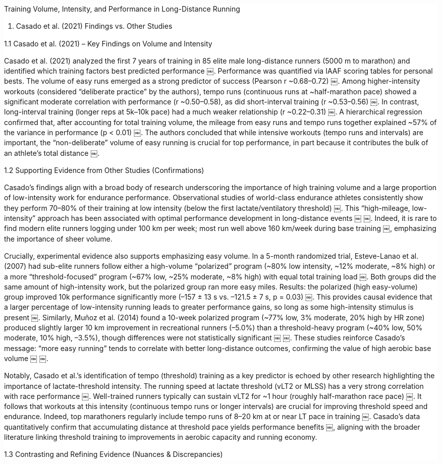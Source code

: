 Training Volume, Intensity, and Performance in Long-Distance Running

1. Casado et al. (2021) Findings vs. Other Studies

1.1 Casado et al. (2021) – Key Findings on Volume and Intensity

Casado et al. (2021) analyzed the first 7 years of training in 85 elite male long-distance runners (5000 m to marathon) and identified which training factors best predicted performance ￼. Performance was quantified via IAAF scoring tables for personal bests. The volume of easy runs emerged as a strong predictor of success (Pearson r ~0.68–0.72) ￼. Among higher-intensity workouts (considered “deliberate practice” by the authors), tempo runs (continuous runs at ~half-marathon pace) showed a significant moderate correlation with performance (r ~0.50–0.58), as did short-interval training (r ~0.53–0.56) ￼. In contrast, long-interval training (longer reps at 5k–10k pace) had a much weaker relationship (r ~0.22–0.31) ￼. A hierarchical regression confirmed that, after accounting for total training volume, the mileage from easy runs and tempo runs together explained ~57% of the variance in performance (p < 0.01) ￼. The authors concluded that while intensive workouts (tempo runs and intervals) are important, the “non-deliberate” volume of easy running is crucial for top performance, in part because it contributes the bulk of an athlete’s total distance ￼.

1.2 Supporting Evidence from Other Studies (Confirmations)

Casado’s findings align with a broad body of research underscoring the importance of high training volume and a large proportion of low-intensity work for endurance performance. Observational studies of world-class endurance athletes consistently show they perform 70–80% of their training at low intensity (below the first lactate/ventilatory threshold) ￼. This “high-mileage, low-intensity” approach has been associated with optimal performance development in long-distance events ￼ ￼. Indeed, it is rare to find modern elite runners logging under 100 km per week; most run well above 160 km/week during base training ￼, emphasizing the importance of sheer volume.

Crucially, experimental evidence also supports emphasizing easy volume. In a 5-month randomized trial, Esteve-Lanao et al. (2007) had sub-elite runners follow either a high-volume “polarized” program (~80% low intensity, ~12% moderate, ~8% high) or a more “threshold-focused” program (~67% low, ~25% moderate, ~8% high) with equal total training load ￼. Both groups did the same amount of high-intensity work, but the polarized group ran more easy miles. Results: the polarized (high easy-volume) group improved 10k performance significantly more (–157 ± 13 s vs. –121.5 ± 7 s, p = 0.03) ￼. This provides causal evidence that a larger percentage of low-intensity running leads to greater performance gains, so long as some high-intensity stimulus is present ￼. Similarly, Muñoz et al. (2014) found a 10-week polarized program (~77% low, 3% moderate, 20% high by HR zone) produced slightly larger 10 km improvement in recreational runners (–5.0%) than a threshold-heavy program (~40% low, 50% moderate, 10% high, –3.5%), though differences were not statistically significant ￼ ￼. These studies reinforce Casado’s message: “more easy running” tends to correlate with better long-distance outcomes, confirming the value of high aerobic base volume ￼ ￼.

Notably, Casado et al.’s identification of tempo (threshold) training as a key predictor is echoed by other research highlighting the importance of lactate-threshold intensity. The running speed at lactate threshold (vLT2 or MLSS) has a very strong correlation with race performance ￼. Well-trained runners typically can sustain vLT2 for ~1 hour (roughly half-marathon race pace) ￼. It follows that workouts at this intensity (continuous tempo runs or longer intervals) are crucial for improving threshold speed and endurance. Indeed, top marathoners regularly include tempo runs of 8–20 km at or near LT pace in training ￼. Casado’s data quantitatively confirm that accumulating distance at threshold pace yields performance benefits ￼, aligning with the broader literature linking threshold training to improvements in aerobic capacity and running economy.

1.3 Contrasting and Refining Evidence (Nuances & Discrepancies)
